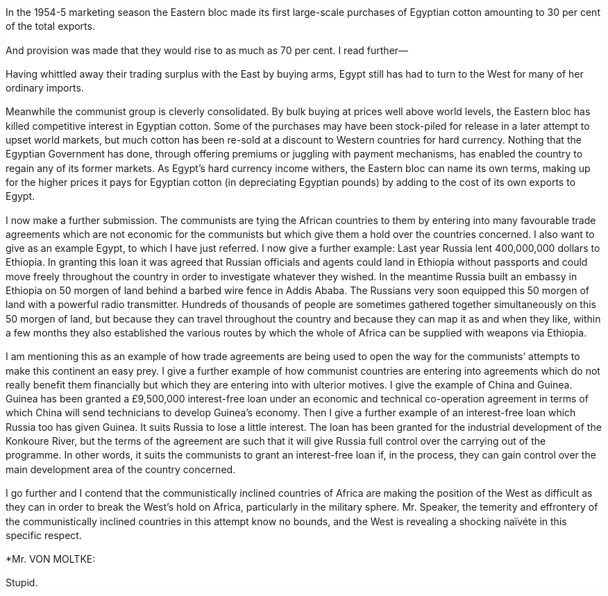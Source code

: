<block name="quote">In the 1954-5 marketing season the Eastern bloc made its first large-scale purchases of Egyptian cotton amounting to 30 per cent of the total exports.</block>

<p>And provision was made that they would rise to as much as 70 per cent. I read further&#x2014;</p>

<block name="quote">Having whittled away their trading surplus with the East by buying arms, Egypt still has had to turn to the West for many of her ordinary imports.</block>

<block name="quote">Meanwhile the communist group is cleverly consolidated. By bulk buying at prices well above world levels, the Eastern bloc has killed competitive interest in Egyptian cotton. Some of the purchases may have been stock-piled for release in a later attempt to upset world markets, but much cotton has been re-sold at a discount to Western countries for hard currency. Nothing that the Egyptian Government has done, through offering premiums or juggling with payment mechanisms, has enabled the country to regain any of its former markets. As Egypt&#x2019;s hard currency income withers, the Eastern bloc can name its own terms, making up for the higher prices it pays for Egyptian cotton (in depreciating Egyptian pounds) by adding to the cost of its own exports to Egypt.</block>

<p>I now make a further submission. The communists are tying the African countries to them by entering into many favourable trade agreements which are not economic for the communists but which give them a hold over the countries concerned. I also want to give as an example Egypt, to which I have just referred. I now give a further example: Last year Russia lent 400,000,000 dollars to Ethiopia. In granting this loan it was agreed that Russian officials and agents could land in Ethiopia without passports and could move freely throughout the country in order to investigate whatever they wished. In the meantime Russia built an embassy in Ethiopia on 50 morgen of land behind a barbed wire fence in Addis Ababa. The Russians very soon equipped this 50 morgen of land with a powerful radio transmitter. Hundreds of thousands of people are sometimes gathered together simultaneously on this 50 morgen of land, but because they can travel throughout the country and because they can map it as and when they like, within a few months they also established the various routes by which the whole of Africa can be supplied with weapons via Ethiopia.</p>

<p>I am mentioning this as an example of how trade agreements are being used to open the way for the communists&#x2019; attempts to make this continent an easy prey. I give a further example of how communist countries are entering into agreements which do not really benefit them financially but which they are entering into with ulterior motives. I give the example of China and Guinea. Guinea has been granted a &#x00A3;9,500,000 interest-free loan under an economic and technical co-operation agreement in terms of which China will send technicians to develop Guinea&#x2019;s economy. Then I give a further example of an interest-free loan which Russia too has given Guinea. It suits Russia to lose a little interest. The loan has been granted for the industrial development of the Konkoure River, but the terms of the agreement are such that it will give Russia full control over the carrying out of the programme. In other words, it suits the communists to grant an interest-free loan if, in the process, they can gain control over the main development area of the country concerned.</p>

<p>I go further and I contend that the communistically inclined countries of Africa are making the position of the West as difficult as they can in order to break the West&#x2019;s hold on Africa, particularly in the military sphere. Mr. Speaker, the temerity and effrontery of the communistically inclined countries in this attempt know no bounds, and the West is revealing a shocking na&#x00EF;v&#x00E9;te in this specific respect.</p>

</speech>

<speech by="#von_moltke">

<from>*Mr. <person refersTo="hansard_za">VON MOLTKE</person>:</from>

<p>Stupid.</p>
